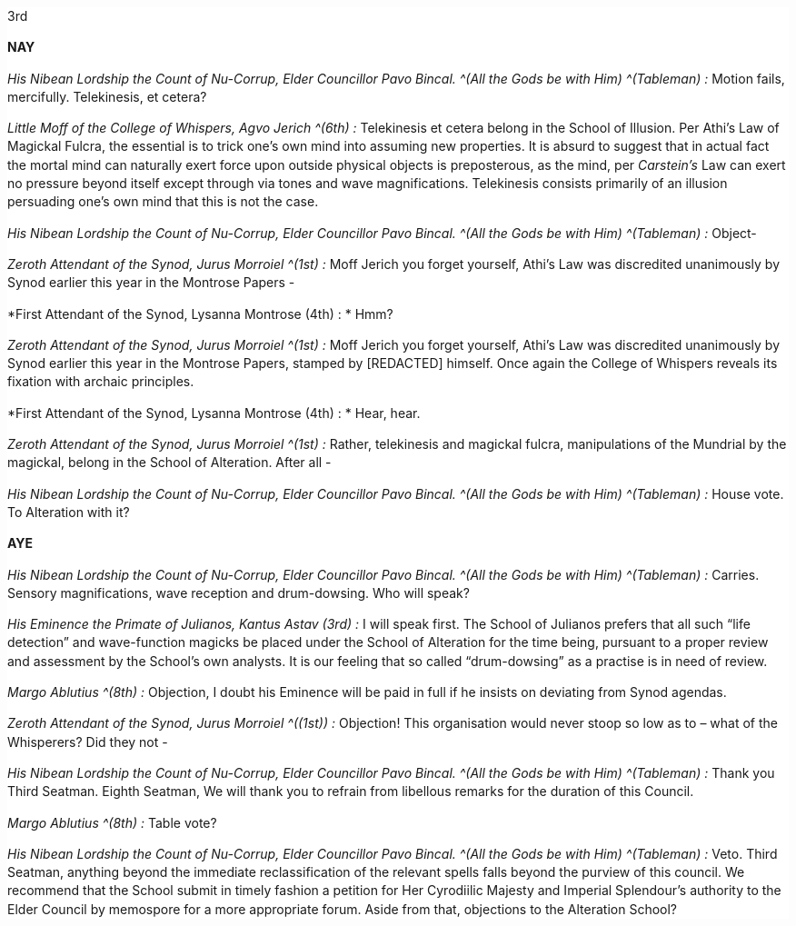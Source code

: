 3rd 

**NAY**

*His Nibean Lordship the Count of Nu-Corrup, Elder Councillor Pavo Bincal. ^(All the Gods be with Him) ^(Tableman) :* Motion fails, mercifully. Telekinesis, et cetera?

*Little Moff of the College of Whispers, Agvo Jerich ^(6th) :* Telekinesis et cetera belong in the School of Illusion. Per Athi’s Law of Magickal Fulcra, the essential is to trick one’s own mind into assuming new properties. It is absurd to suggest that in actual fact the mortal mind can naturally exert force upon outside physical objects is preposterous, as the mind, per *Carstein’s* Law can exert no pressure beyond itself except through via tones and wave magnifications. Telekinesis consists primarily of an illusion persuading one’s own mind that this is not the case.

*His Nibean Lordship the Count of Nu-Corrup, Elder Councillor Pavo Bincal. ^(All the Gods be with Him) ^(Tableman) :* Object-

*Zeroth Attendant of the Synod, Jurus Morroiel ^(1st) :* Moff Jerich you forget yourself, Athi’s Law was discredited unanimously by Synod earlier this year in the Montrose Papers - 

*First Attendant of the Synod, Lysanna Montrose (4th) : * Hmm?

*Zeroth Attendant of the Synod, Jurus Morroiel ^(1st) :* Moff Jerich you forget yourself, Athi’s Law was discredited unanimously by Synod earlier this year in the Montrose Papers, stamped by [REDACTED] himself. Once again the College of Whispers reveals its fixation with archaic principles.

*First Attendant of the Synod, Lysanna Montrose (4th) : * Hear, hear.

*Zeroth Attendant of the Synod, Jurus Morroiel ^(1st) :* Rather, telekinesis and magickal fulcra, manipulations of the Mundrial by the magickal, belong in the School of Alteration. After all - 

*His Nibean Lordship the Count of Nu-Corrup, Elder Councillor Pavo Bincal. ^(All the Gods be with Him) ^(Tableman) :* House vote. To Alteration with it?

**AYE**

*His Nibean Lordship the Count of Nu-Corrup, Elder Councillor Pavo Bincal. ^(All the Gods be with Him) ^(Tableman) :* Carries. Sensory magnifications, wave reception and drum-dowsing. Who will speak?

*His Eminence the Primate of Julianos, Kantus Astav (3rd) :* I will speak first. The School of Julianos prefers that all such “life detection” and wave-function magicks be placed under the School of Alteration for the time being, pursuant to a proper review and assessment by the School’s own analysts. It is our feeling that so called “drum-dowsing” as a practise is in need of review.

*Margo Ablutius ^(8th) :* Objection, I doubt his Eminence will be paid in full if he insists on deviating from Synod agendas.

*Zeroth Attendant of the Synod, Jurus Morroiel ^((1st)) :* Objection! This organisation would never stoop so low as to – what of the Whisperers? Did they not - 

*His Nibean Lordship the Count of Nu-Corrup, Elder Councillor Pavo Bincal. ^(All the Gods be with Him) ^(Tableman) :* Thank you Third Seatman. Eighth Seatman, We will thank you to refrain from libellous remarks for the duration of this Council.

*Margo Ablutius ^(8th) :* Table vote?

*His Nibean Lordship the Count of Nu-Corrup, Elder Councillor Pavo Bincal. ^(All the Gods be with Him) ^(Tableman) :* Veto.  Third Seatman, anything beyond the immediate reclassification of the relevant spells falls beyond the purview of this council. We recommend that the School submit in timely fashion a petition for Her Cyrodiilic Majesty and Imperial Splendour’s authority to the Elder Council by memospore for a more appropriate forum. Aside from that, objections to the Alteration School?
